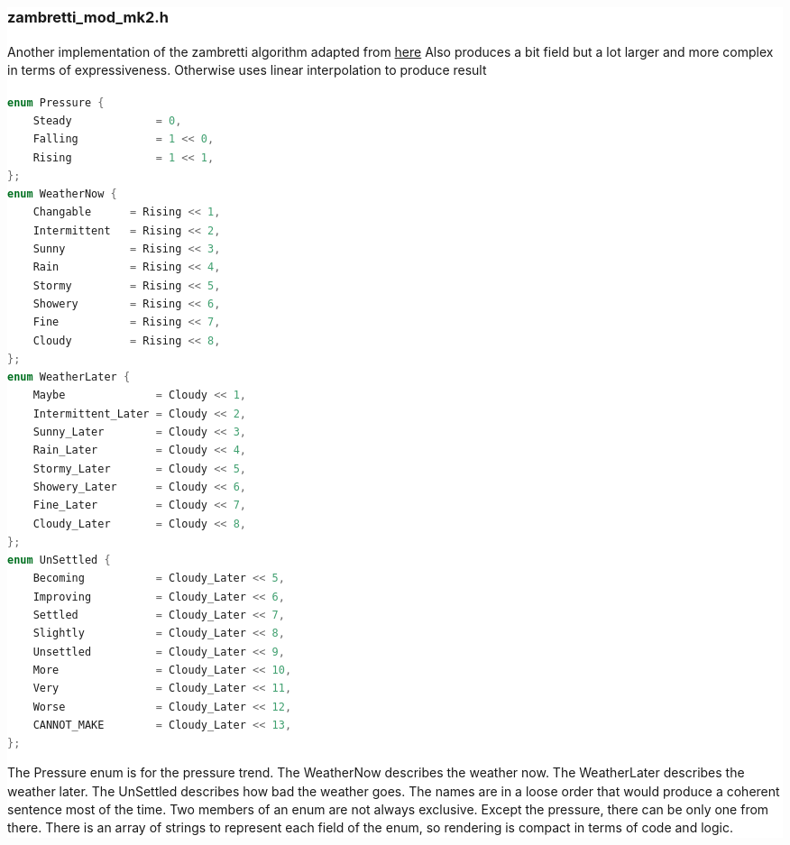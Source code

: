 ### zambretti_mod_mk2.h
Another implementation of the zambretti algorithm adapted from [here](https://github.com/sassoftware/iot-zambretti-weather-forcasting.md)
Also produces a bit field but a lot larger and more complex in terms of
expressiveness. Otherwise uses linear interpolation to produce result
``` c 
enum Pressure {
    Steady             = 0,
    Falling            = 1 << 0,
    Rising             = 1 << 1,
};
enum WeatherNow {
    Changable      = Rising << 1,
    Intermittent   = Rising << 2,
    Sunny          = Rising << 3,
    Rain           = Rising << 4,
    Stormy         = Rising << 5,
    Showery        = Rising << 6,
    Fine           = Rising << 7,
    Cloudy         = Rising << 8,
};
enum WeatherLater {
    Maybe              = Cloudy << 1,
    Intermittent_Later = Cloudy << 2,
    Sunny_Later        = Cloudy << 3,
    Rain_Later         = Cloudy << 4,
    Stormy_Later       = Cloudy << 5,
    Showery_Later      = Cloudy << 6,
    Fine_Later         = Cloudy << 7,
    Cloudy_Later       = Cloudy << 8,
};
enum UnSettled {
    Becoming           = Cloudy_Later << 5,
    Improving          = Cloudy_Later << 6,
    Settled            = Cloudy_Later << 7,
    Slightly           = Cloudy_Later << 8,
    Unsettled          = Cloudy_Later << 9,
    More               = Cloudy_Later << 10,
    Very               = Cloudy_Later << 11,
    Worse              = Cloudy_Later << 12,
    CANNOT_MAKE        = Cloudy_Later << 13,
};
```
The Pressure enum is for the pressure trend. 
The WeatherNow describes the weather now. 
The WeatherLater describes the weather later.
The UnSettled describes how bad the weather goes.
The names are in a loose order that would produce a coherent sentence most of
the time. Two members of an enum are not always exclusive. Except the pressure,
there can be only one from there. There is an array of strings to represent each
field of the enum, so rendering is compact in terms of code and logic.
